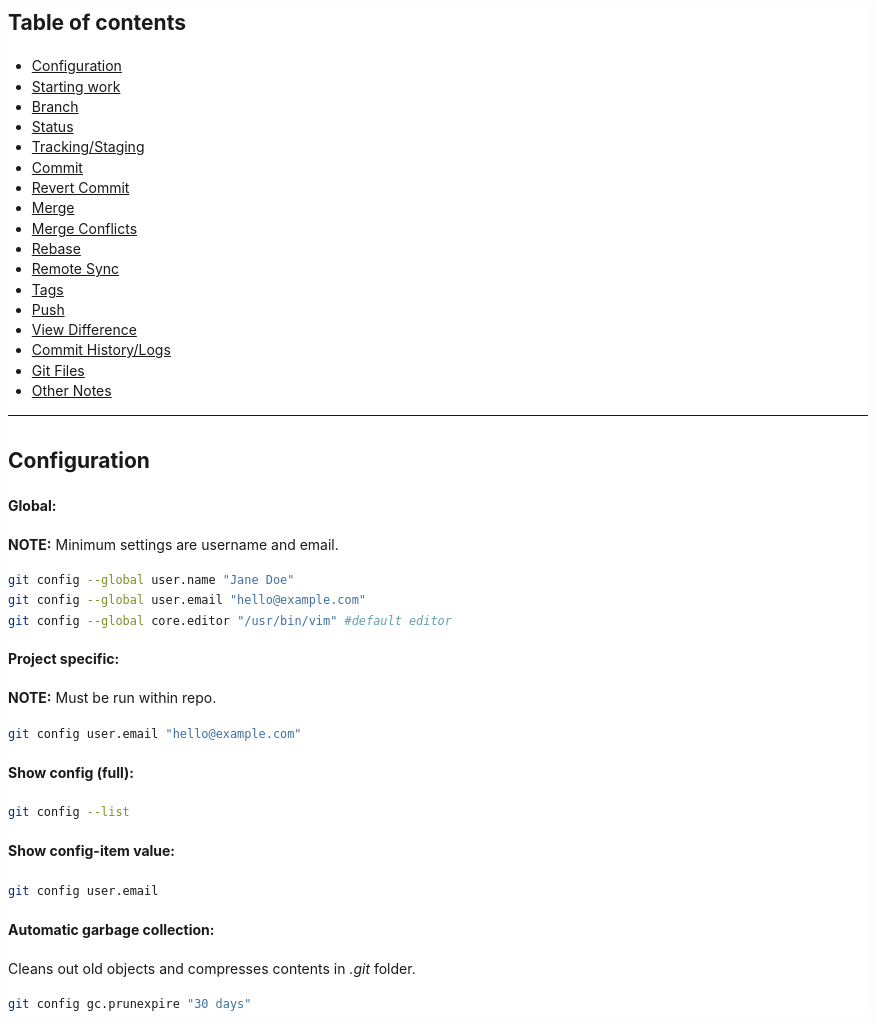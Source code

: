 ## Table of contents
* [Configuration](https://github.com/declon/git-basics/wiki/Git-Cheatsheet#configuration)
* [Starting work](https://github.com/declon/git-basics/wiki/Git-Cheatsheet#starting-work)
* [Branch](https://github.com/declon/git-basics/wiki/Git-Cheatsheet#branch)
* [Status](https://github.com/declon/git-basics/wiki/Git-Cheatsheet#status)
* [Tracking/Staging](https://github.com/declon/git-basics/wiki/Git-Cheatsheet#trackingstaging)
* [Commit](https://github.com/declon/git-basics/wiki/Git-Cheatsheet#commit)
* [Revert Commit](https://github.com/declon/git-basics/wiki/Git-Cheatsheet#revert-commit)
* [Merge](https://github.com/declon/git-basics/wiki/Git-Cheatsheet#merge)
* [Merge Conflicts](https://github.com/declon/git-basics/wiki/Git-Cheatsheet#merge-conflicts)
* [Rebase](https://github.com/declon/git-basics/wiki/Git-Cheatsheet#rebase)
* [Remote Sync](https://github.com/declon/git-basics/wiki/Git-Cheatsheet#remote-sync)
* [Tags](https://github.com/declon/git-basics/wiki/Git-Cheatsheet#tags)
* [Push](https://github.com/declon/git-basics/wiki/Git-Cheatsheet#push)
* [View Difference](https://github.com/declon/git-basics/wiki/Git-Cheatsheet#view-difference)
* [Commit History/Logs](https://github.com/declon/git-basics/wiki/Git-Cheatsheet#commit-historylogs)
* [Git Files](https://github.com/declon/git-basics/wiki/Git-Cheatsheet#git-files)
* [Other Notes](https://github.com/declon/git-basics/wiki/Git-Cheatsheet#other-notes)
___

## Configuration
#### Global:
__NOTE:__ Minimum settings are username and email.
~~~bash
git config --global user.name "Jane Doe"
git config --global user.email "hello@example.com"
git config --global core.editor "/usr/bin/vim" #default editor
~~~

#### Project specific:
__NOTE:__ Must be run within repo.
~~~bash
git config user.email "hello@example.com"
~~~

#### Show config (full):
~~~bash
git config --list
~~~

#### Show config-item value:
~~~bash
git config user.email
~~~

#### Automatic garbage collection:
Cleans out old objects and compresses contents in _.git_ folder.
~~~bash
git config gc.prunexpire "30 days"
~~~
